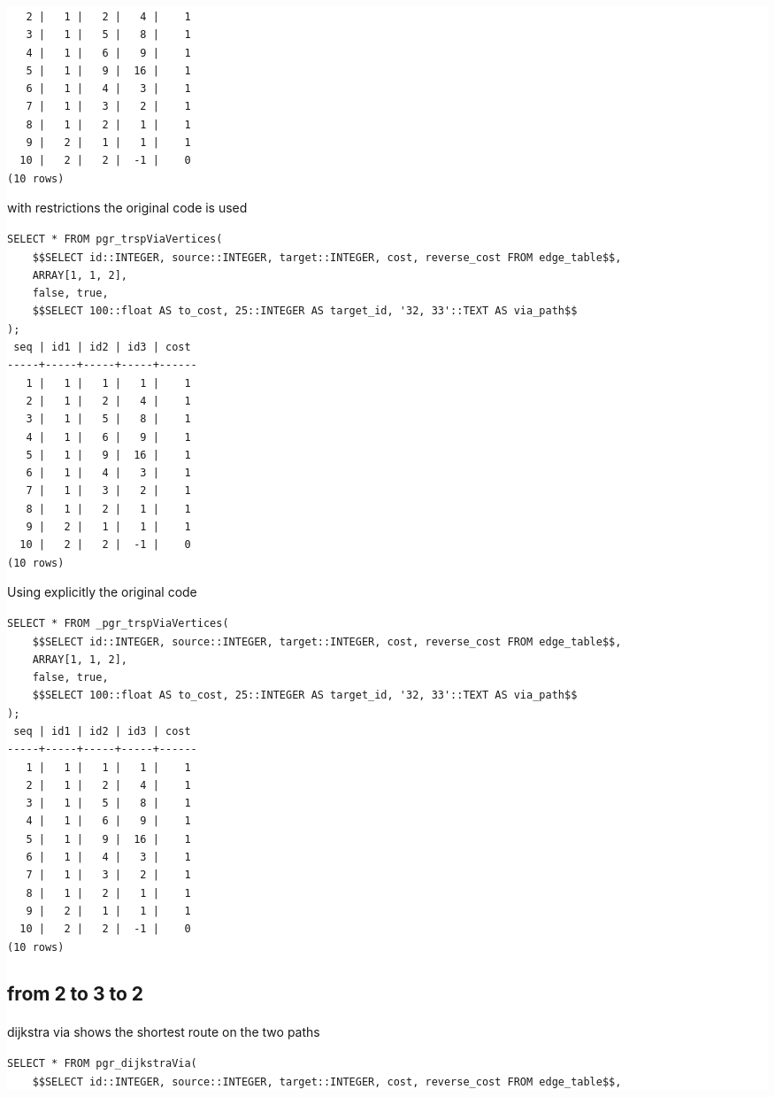 ```
   2 |   1 |   2 |   4 |    1
   3 |   1 |   5 |   8 |    1
   4 |   1 |   6 |   9 |    1
   5 |   1 |   9 |  16 |    1
   6 |   1 |   4 |   3 |    1
   7 |   1 |   3 |   2 |    1
   8 |   1 |   2 |   1 |    1
   9 |   2 |   1 |   1 |    1
  10 |   2 |   2 |  -1 |    0
(10 rows)

```
with restrictions the original code is used
```
SELECT * FROM pgr_trspViaVertices(
    $$SELECT id::INTEGER, source::INTEGER, target::INTEGER, cost, reverse_cost FROM edge_table$$,
    ARRAY[1, 1, 2],
    false, true,
    $$SELECT 100::float AS to_cost, 25::INTEGER AS target_id, '32, 33'::TEXT AS via_path$$
);
 seq | id1 | id2 | id3 | cost 
-----+-----+-----+-----+------
   1 |   1 |   1 |   1 |    1
   2 |   1 |   2 |   4 |    1
   3 |   1 |   5 |   8 |    1
   4 |   1 |   6 |   9 |    1
   5 |   1 |   9 |  16 |    1
   6 |   1 |   4 |   3 |    1
   7 |   1 |   3 |   2 |    1
   8 |   1 |   2 |   1 |    1
   9 |   2 |   1 |   1 |    1
  10 |   2 |   2 |  -1 |    0
(10 rows)

```
Using explicitly the original code
```
SELECT * FROM _pgr_trspViaVertices(
    $$SELECT id::INTEGER, source::INTEGER, target::INTEGER, cost, reverse_cost FROM edge_table$$,
    ARRAY[1, 1, 2],
    false, true,
    $$SELECT 100::float AS to_cost, 25::INTEGER AS target_id, '32, 33'::TEXT AS via_path$$
);
 seq | id1 | id2 | id3 | cost 
-----+-----+-----+-----+------
   1 |   1 |   1 |   1 |    1
   2 |   1 |   2 |   4 |    1
   3 |   1 |   5 |   8 |    1
   4 |   1 |   6 |   9 |    1
   5 |   1 |   9 |  16 |    1
   6 |   1 |   4 |   3 |    1
   7 |   1 |   3 |   2 |    1
   8 |   1 |   2 |   1 |    1
   9 |   2 |   1 |   1 |    1
  10 |   2 |   2 |  -1 |    0
(10 rows)

```
## from 2 to 3 to 2
dijkstra via shows the shortest route on the two paths
```
SELECT * FROM pgr_dijkstraVia(
    $$SELECT id::INTEGER, source::INTEGER, target::INTEGER, cost, reverse_cost FROM edge_table$$,
```